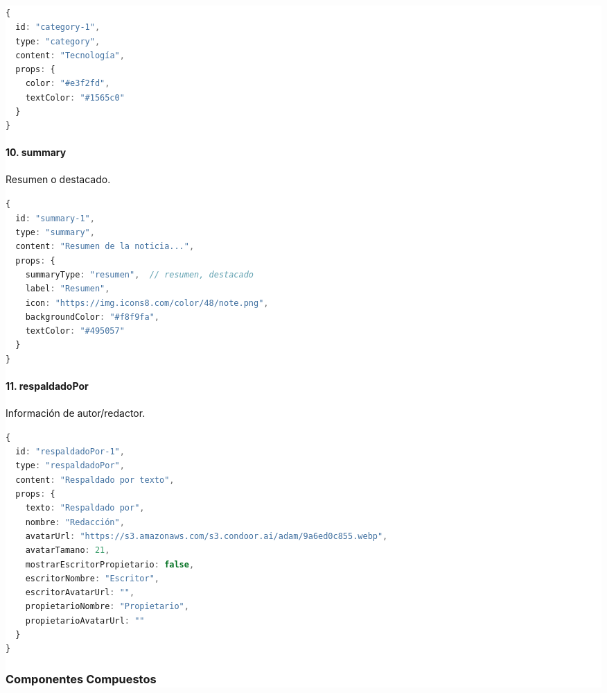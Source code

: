 ```typescript
{
  id: "category-1",
  type: "category",
  content: "Tecnología",
  props: {
    color: "#e3f2fd",
    textColor: "#1565c0"
  }
}
```

#### 10. summary

Resumen o destacado.

```typescript
{
  id: "summary-1",
  type: "summary",
  content: "Resumen de la noticia...",
  props: {
    summaryType: "resumen",  // resumen, destacado
    label: "Resumen",
    icon: "https://img.icons8.com/color/48/note.png",
    backgroundColor: "#f8f9fa",
    textColor: "#495057"
  }
}
```

#### 11. respaldadoPor

Información de autor/redactor.

```typescript
{
  id: "respaldadoPor-1",
  type: "respaldadoPor",
  content: "Respaldado por texto",
  props: {
    texto: "Respaldado por",
    nombre: "Redacción",
    avatarUrl: "https://s3.amazonaws.com/s3.condoor.ai/adam/9a6ed0c855.webp",
    avatarTamano: 21,
    mostrarEscritorPropietario: false,
    escritorNombre: "Escritor",
    escritorAvatarUrl: "",
    propietarioNombre: "Propietario",
    propietarioAvatarUrl: ""
  }
}
```

### Componentes Compuestos
